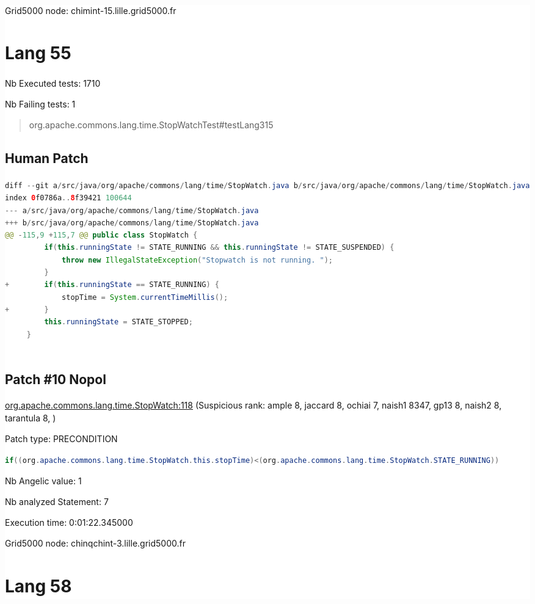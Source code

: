 Grid5000 node: chimint-15.lille.grid5000.fr

# Lang 55

Nb Executed tests: 1710

Nb Failing tests: 1

>	org.apache.commons.lang.time.StopWatchTest#testLang315

## Human Patch 

```Java
diff --git a/src/java/org/apache/commons/lang/time/StopWatch.java b/src/java/org/apache/commons/lang/time/StopWatch.java
index 0f0786a..8f39421 100644
--- a/src/java/org/apache/commons/lang/time/StopWatch.java
+++ b/src/java/org/apache/commons/lang/time/StopWatch.java
@@ -115,9 +115,7 @@ public class StopWatch {
         if(this.runningState != STATE_RUNNING && this.runningState != STATE_SUSPENDED) {
             throw new IllegalStateException("Stopwatch is not running. ");
         }
+        if(this.runningState == STATE_RUNNING) {
             stopTime = System.currentTimeMillis();
+        }
         this.runningState = STATE_STOPPED;
     }
 

```

## Patch #10 Nopol 

[org.apache.commons.lang.time.StopWatch:118](https://github.com/apache/commons-lang/blob/d8c22b8e1c8592bc8c6f6169a5b090082969acd4/src/java//org/apache/commons/lang/time/StopWatch.java#L118) (Suspicious rank: ample 8, jaccard 8, ochiai 7, naish1 8347, gp13 8, naish2 8, tarantula 8, )

Patch type: PRECONDITION
```Java
if((org.apache.commons.lang.time.StopWatch.this.stopTime)<(org.apache.commons.lang.time.StopWatch.STATE_RUNNING))
```

Nb Angelic value: 1

Nb analyzed Statement: 7

Execution time: 0:01:22.345000

Grid5000 node: chinqchint-3.lille.grid5000.fr

# Lang 58
